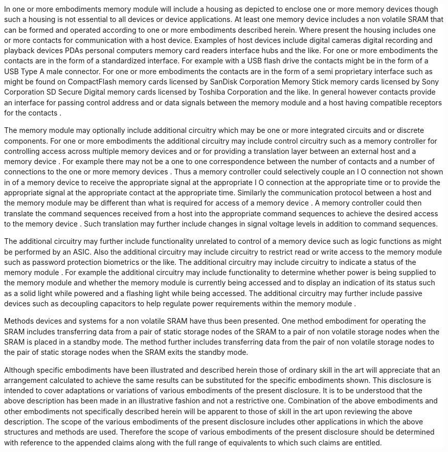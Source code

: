 In one or more embodiments memory module will include a housing as depicted to enclose one or more memory devices though such a housing is not essential to all devices or device applications. At least one memory device includes a non volatile SRAM that can be formed and operated according to one or more embodiments described herein. Where present the housing includes one or more contacts for communication with a host device. Examples of host devices include digital cameras digital recording and playback devices PDAs personal computers memory card readers interface hubs and the like. For one or more embodiments the contacts are in the form of a standardized interface. For example with a USB flash drive the contacts might be in the form of a USB Type A male connector. For one or more embodiments the contacts are in the form of a semi proprietary interface such as might be found on CompactFlash memory cards licensed by SanDisk Corporation Memory Stick memory cards licensed by Sony Corporation SD Secure Digital memory cards licensed by Toshiba Corporation and the like. In general however contacts provide an interface for passing control address and or data signals between the memory module and a host having compatible receptors for the contacts .

The memory module may optionally include additional circuitry which may be one or more integrated circuits and or discrete components. For one or more embodiments the additional circuitry may include control circuitry such as a memory controller for controlling access across multiple memory devices and or for providing a translation layer between an external host and a memory device . For example there may not be a one to one correspondence between the number of contacts and a number of connections to the one or more memory devices . Thus a memory controller could selectively couple an I O connection not shown in of a memory device to receive the appropriate signal at the appropriate I O connection at the appropriate time or to provide the appropriate signal at the appropriate contact at the appropriate time. Similarly the communication protocol between a host and the memory module may be different than what is required for access of a memory device . A memory controller could then translate the command sequences received from a host into the appropriate command sequences to achieve the desired access to the memory device . Such translation may further include changes in signal voltage levels in addition to command sequences.

The additional circuitry may further include functionality unrelated to control of a memory device such as logic functions as might be performed by an ASIC. Also the additional circuitry may include circuitry to restrict read or write access to the memory module such as password protection biometrics or the like. The additional circuitry may include circuitry to indicate a status of the memory module . For example the additional circuitry may include functionality to determine whether power is being supplied to the memory module and whether the memory module is currently being accessed and to display an indication of its status such as a solid light while powered and a flashing light while being accessed. The additional circuitry may further include passive devices such as decoupling capacitors to help regulate power requirements within the memory module .

Methods devices and systems for a non volatile SRAM have thus been presented. One method embodiment for operating the SRAM includes transferring data from a pair of static storage nodes of the SRAM to a pair of non volatile storage nodes when the SRAM is placed in a standby mode. The method further includes transferring data from the pair of non volatile storage nodes to the pair of static storage nodes when the SRAM exits the standby mode.

Although specific embodiments have been illustrated and described herein those of ordinary skill in the art will appreciate that an arrangement calculated to achieve the same results can be substituted for the specific embodiments shown. This disclosure is intended to cover adaptations or variations of various embodiments of the present disclosure. It is to be understood that the above description has been made in an illustrative fashion and not a restrictive one. Combination of the above embodiments and other embodiments not specifically described herein will be apparent to those of skill in the art upon reviewing the above description. The scope of the various embodiments of the present disclosure includes other applications in which the above structures and methods are used. Therefore the scope of various embodiments of the present disclosure should be determined with reference to the appended claims along with the full range of equivalents to which such claims are entitled.
